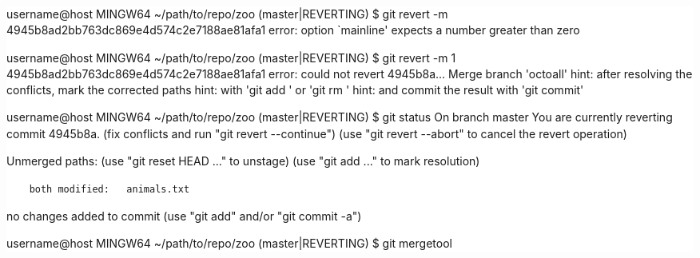 
>
username@host MINGW64 ~/path/to/repo/zoo (master|REVERTING)
$ git revert -m 4945b8ad2bb763dc869e4d574c2e7188ae81afa1
error: option `mainline' expects a number greater than zero

username@host MINGW64 ~/path/to/repo/zoo (master|REVERTING)
$ git revert -m 1 4945b8ad2bb763dc869e4d574c2e7188ae81afa1
error: could not revert 4945b8a... Merge branch 'octoall'
hint: after resolving the conflicts, mark the corrected paths
hint: with 'git add <paths>' or 'git rm <paths>'
hint: and commit the result with 'git commit'

username@host MINGW64 ~/path/to/repo/zoo (master|REVERTING)
$ git status
On branch master
You are currently reverting commit 4945b8a.
  (fix conflicts and run "git revert --continue")
  (use "git revert --abort" to cancel the revert operation)

Unmerged paths:
  (use "git reset HEAD <file>..." to unstage)
  (use "git add <file>..." to mark resolution)

        both modified:   animals.txt

no changes added to commit (use "git add" and/or "git commit -a")

username@host MINGW64 ~/path/to/repo/zoo (master|REVERTING)
$ git mergetool
>


